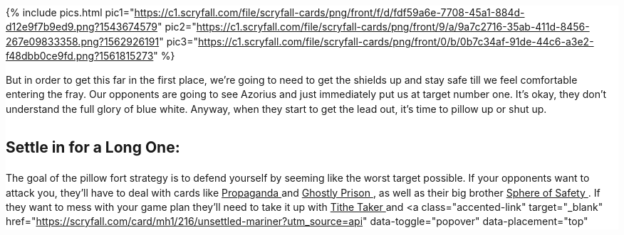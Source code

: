 {% include pics.html 
pic1="https://c1.scryfall.com/file/scryfall-cards/png/front/f/d/fdf59a6e-7708-45a1-884d-d12e9f7b9ed9.png?1543674579"
pic2="https://c1.scryfall.com/file/scryfall-cards/png/front/9/a/9a7c2716-35ab-411d-8456-267e09833358.png?1562926191"
pic3="https://c1.scryfall.com/file/scryfall-cards/png/front/0/b/0b7c34af-91de-44c6-a3e2-f48dbb0ce9fd.png?1561815273"
%}
<br />

But in order to get this far in the first place, we’re going to need to get the shields up and stay safe till we feel comfortable entering the fray. Our opponents are going to see Azorius and just immediately put us at target number one. It’s okay, they don’t understand the full glory of blue white. Anyway, when they start to get the lead out, it’s time to pillow up or shut up.

## Settle in for a Long One:
The goal of the pillow fort strategy is to defend yourself by seeming like the worst target possible. If your opponents want to attack you, they’ll have to deal with cards like 
<a
	class="accented-link"
	target="_blank"
	href="https://scryfall.com/card/c20/123/propaganda?utm_source=api"
	data-toggle="popover"
	data-placement="top"
	data-content="<img src='https://c1.scryfall.com/file/scryfall-cards/normal/front/f/7/f74d378d-6a21-474b-a71c-652a1c92b898.jpg?1591320346' width=100% height=100%>">
	Propaganda
</a> and 
<a
	class="accented-link"
	target="_blank"
	href="https://scryfall.com/card/c19/64/ghostly-prison?utm_source=api"
	data-toggle="popover"
	data-placement="top"
	data-content="<img src='https://c1.scryfall.com/file/scryfall-cards/normal/front/d/a/daeca212-3a70-470e-a934-9cd7e0ebf7eb.jpg?1568003836' width=100% height=100%>">
	Ghostly Prison
</a>, as well as their big brother 
<a
	class="accented-link"
	target="_blank"
	href="https://scryfall.com/card/c16/77/sphere-of-safety?utm_source=api"
	data-toggle="popover"
	data-placement="top"
	data-content="<img src='https://c1.scryfall.com/file/scryfall-cards/normal/front/a/1/a18d7582-185a-429a-9c6a-fc51b981e0a1.jpg?1562413264' width=100% height=100%>">
	Sphere of Safety
</a>. If they want to mess with your game plan they’ll need to take it up with 
<a
	class="accented-link"
	target="_blank"
	href="https://scryfall.com/card/rna/27/tithe-taker?utm_source=api"
	data-toggle="popover"
	data-placement="top"
	data-content="<img src='https://c1.scryfall.com/file/scryfall-cards/normal/front/b/d/bd26b7b1-992d-4b8c-bc33-51aab5abdf98.jpg?1584830069' width=100% height=100%>">
	Tithe Taker
</a> and 
<a
	class="accented-link"
	target="_blank"
	href="https://scryfall.com/card/mh1/216/unsettled-mariner?utm_source=api"
	data-toggle="popover"
	data-placement="top"